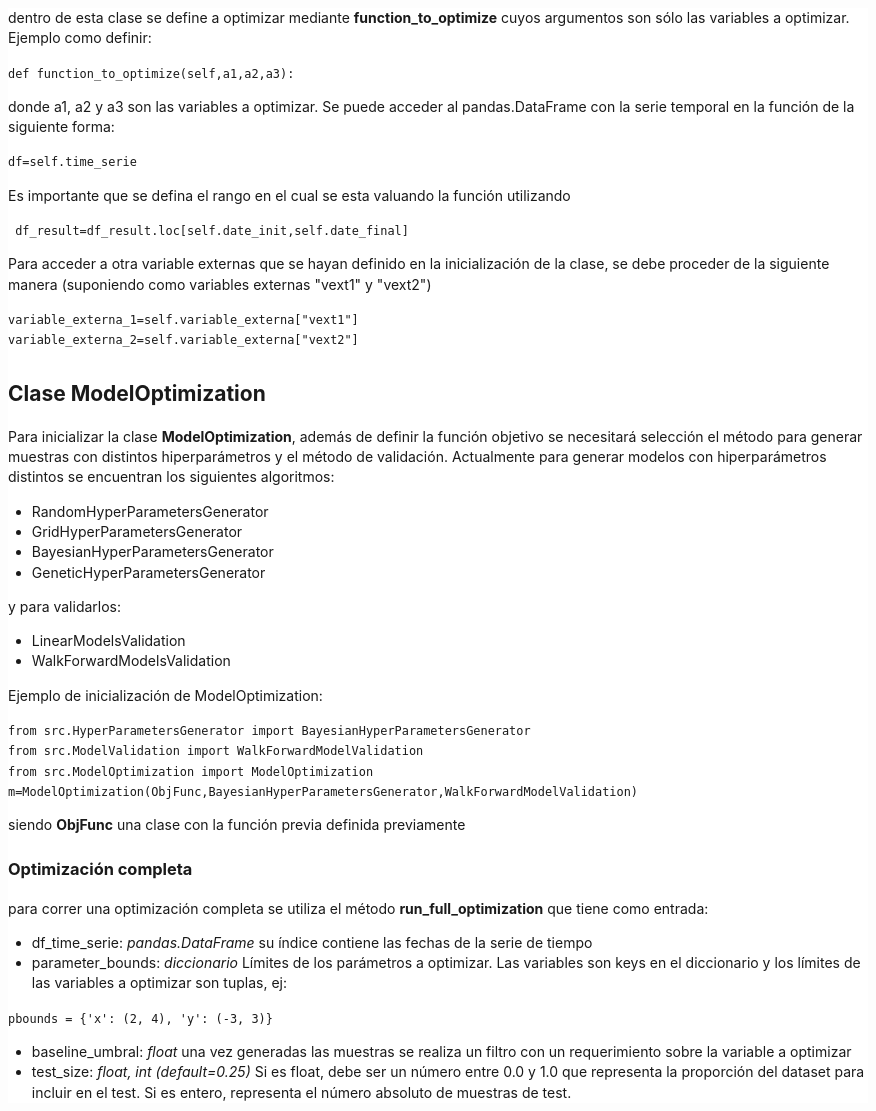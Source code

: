 dentro de esta clase se define a optimizar mediante **function_to_optimize** cuyos argumentos son sólo las variables a optimizar.
Ejemplo como definir:
```    
def function_to_optimize(self,a1,a2,a3):
```    
donde a1, a2 y a3 son las variables a optimizar.
Se puede acceder al pandas.DataFrame con la serie temporal en la función de la siguiente forma:
```
df=self.time_serie
```

Es importante que se defina el rango en el cual se esta valuando la función utilizando

```
 df_result=df_result.loc[self.date_init,self.date_final]
```
Para acceder a otra variable externas que se hayan definido en la inicialización de la clase, se debe proceder de la siguiente manera (suponiendo como variables externas "vext1" y "vext2")
```
variable_externa_1=self.variable_externa["vext1"]
variable_externa_2=self.variable_externa["vext2"]
```
## Clase ModelOptimization
        
Para inicializar la clase **ModelOptimization**, además de definir la función objetivo se necesitará selección el método para generar muestras con distintos hiperparámetros y el método de validación.
Actualmente para generar modelos con hiperparámetros distintos se encuentran los siguientes algoritmos:

* RandomHyperParametersGenerator
* GridHyperParametersGenerator
* BayesianHyperParametersGenerator
* GeneticHyperParametersGenerator

y para validarlos:

* LinearModelsValidation
* WalkForwardModelsValidation

Ejemplo de inicialización de ModelOptimization:
```
from src.HyperParametersGenerator import BayesianHyperParametersGenerator
from src.ModelValidation import WalkForwardModelValidation
from src.ModelOptimization import ModelOptimization
m=ModelOptimization(ObjFunc,BayesianHyperParametersGenerator,WalkForwardModelValidation)
```
siendo **ObjFunc** una clase con la función previa definida previamente


### Optimización completa

para correr una optimización completa se utiliza el método **run_full_optimization** que tiene como entrada:

* df_time_serie: *pandas.DataFrame*
    su índice contiene las fechas de la serie de tiempo
* parameter_bounds: *diccionario*
    Límites de los parámetros a optimizar. Las variables son keys en el diccionario y los límites de las variables a optimizar son tuplas, ej:
```
pbounds = {'x': (2, 4), 'y': (-3, 3)}
```
* baseline_umbral: *float*
    una vez generadas las muestras se realiza un filtro con un requerimiento sobre la variable a optimizar
* test_size: *float, int  (default=0.25)*
    Si es float, debe ser un número entre 0.0 y 1.0 que representa la proporción del dataset para incluir en el test. Si es entero, representa el número absoluto de muestras de test.